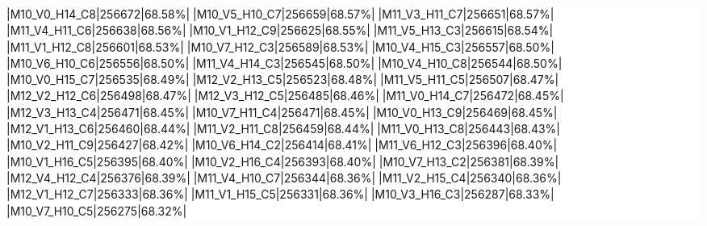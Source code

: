 |M10_V0_H14_C8|256672|68.58%|
|M10_V5_H10_C7|256659|68.57%|
|M11_V3_H11_C7|256651|68.57%|
|M11_V4_H11_C6|256638|68.56%|
|M10_V1_H12_C9|256625|68.55%|
|M11_V5_H13_C3|256615|68.54%|
|M11_V1_H12_C8|256601|68.53%|
|M10_V7_H12_C3|256589|68.53%|
|M10_V4_H15_C3|256557|68.50%|
|M10_V6_H10_C6|256556|68.50%|
|M11_V4_H14_C3|256545|68.50%|
|M10_V4_H10_C8|256544|68.50%|
|M10_V0_H15_C7|256535|68.49%|
|M12_V2_H13_C5|256523|68.48%|
|M11_V5_H11_C5|256507|68.47%|
|M12_V2_H12_C6|256498|68.47%|
|M12_V3_H12_C5|256485|68.46%|
|M11_V0_H14_C7|256472|68.45%|
|M12_V3_H13_C4|256471|68.45%|
|M10_V7_H11_C4|256471|68.45%|
|M10_V0_H13_C9|256469|68.45%|
|M12_V1_H13_C6|256460|68.44%|
|M11_V2_H11_C8|256459|68.44%|
|M11_V0_H13_C8|256443|68.43%|
|M10_V2_H11_C9|256427|68.42%|
|M10_V6_H14_C2|256414|68.41%|
|M11_V6_H12_C3|256396|68.40%|
|M10_V1_H16_C5|256395|68.40%|
|M10_V2_H16_C4|256393|68.40%|
|M10_V7_H13_C2|256381|68.39%|
|M12_V4_H12_C4|256376|68.39%|
|M11_V4_H10_C7|256344|68.36%|
|M11_V2_H15_C4|256340|68.36%|
|M12_V1_H12_C7|256333|68.36%|
|M11_V1_H15_C5|256331|68.36%|
|M10_V3_H16_C3|256287|68.33%|
|M10_V7_H10_C5|256275|68.32%|